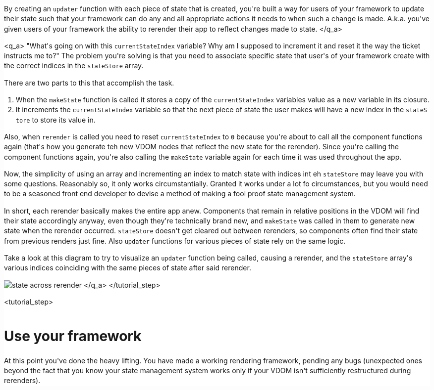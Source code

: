 By creating an `updater` function with each piece of state that is created, you're built a way for users of your framework to update their state such that your framework can do any and all appropriate actions it needs to when such a change is made. A.k.a. you've given users of your framework the ability to rerender their app to reflect changes made to state.
</answer>
</q_a>

<q_a>
<question>
"What's going on with this `currentStateIndex` variable? Why am I supposed to increment it and reset it the way the ticket instructs me to?"
</question>
<answer>
The problem you're solving is that you need to associate specific state that user's of your framework create with the correct indices in the `stateStore` array.

There are two parts to this that accomplish the task.

1. When the `makeState` function is called it stores a copy of the `currentStateIndex` variables value as a new variable in its closure.
2. It increments the `currentStateIndex` variable so that the next piece of state the user makes will have a new index in the `stateStore` to store its value in.

Also, when `rerender` is called you need to reset `currentStateIndex` to `0` because you're about to call all the component functions again (that's how you generate teh new VDOM nodes that reflect the new state for the rerender). Since you're calling the component functions again, you're also calling the `makeState` variable again for each time it was used throughout the app.

Now, the simplicity of using an array and incrementing an index to match state with indices int eh `stateStore` may leave you with some questions. Reasonably so, it only works circumstantially. Granted it works under a lot fo circumstances, but you would need to be a seasoned front end developer to devise a method of making a fool proof state management system.

In short, each rerender basically makes the entire app anew. Components that remain in relative positions in the VDOM will find their state accordingly anyway, even though they're technically brand new, and `makeState` was called in them to generate new state when the rerender occurred. `stateStore` doesn't get cleared out between rerenders, so components often find their state from previous renders just fine. Also `updater` functions for various pieces of state rely on the same logic.

Take a look at this diagram to try to visualize an `updater` function being called, causing a rerender, and the `stateStore` array's various indices coinciding with the same pieces of state after said rerender.

![state across rerender](https://drive.google.com/uc?export=view&id=17hUVlrif5Yo_wi_taIS9yYMvmkBVGYSl)
</answer>
</q_a>
</tutorial_step>

<tutorial_step>
# Use your framework

At this point you've done the heavy lifting. You have made a working rendering framework, pending any bugs (unexpected ones beyond the fact that you know your state management system works only if your VDOM isn't sufficiently restructured during rerenders).

